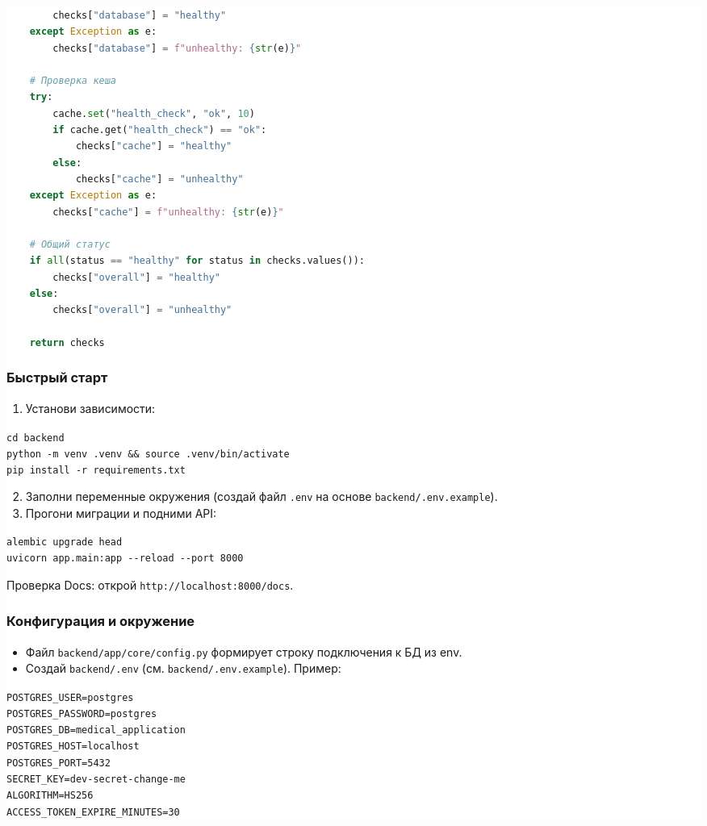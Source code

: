 ```python
        checks["database"] = "healthy"
    except Exception as e:
        checks["database"] = f"unhealthy: {str(e)}"
    
    # Проверка кеша
    try:
        cache.set("health_check", "ok", 10)
        if cache.get("health_check") == "ok":
            checks["cache"] = "healthy"
        else:
            checks["cache"] = "unhealthy"
    except Exception as e:
        checks["cache"] = f"unhealthy: {str(e)}"
    
    # Общий статус
    if all(status == "healthy" for status in checks.values()):
        checks["overall"] = "healthy"
    else:
        checks["overall"] = "unhealthy"
    
    return checks
```

### Быстрый старт
1) Установи зависимости:
```
cd backend
python -m venv .venv && source .venv/bin/activate
pip install -r requirements.txt
```
2) Заполни переменные окружения (создай файл `.env` на основе `backend/.env.example`).
3) Прогони миграции и подними API:
```
alembic upgrade head
uvicorn app.main:app --reload --port 8000
```

Проверка Docs: открой `http://localhost:8000/docs`.

### Конфигурация и окружение
- Файл `backend/app/core/config.py` формирует строку подключения к БД из env.
- Создай `backend/.env` (см. `backend/.env.example`). Пример:
```
POSTGRES_USER=postgres
POSTGRES_PASSWORD=postgres
POSTGRES_DB=medical_application
POSTGRES_HOST=localhost
POSTGRES_PORT=5432
SECRET_KEY=dev-secret-change-me
ALGORITHM=HS256
ACCESS_TOKEN_EXPIRE_MINUTES=30
```

